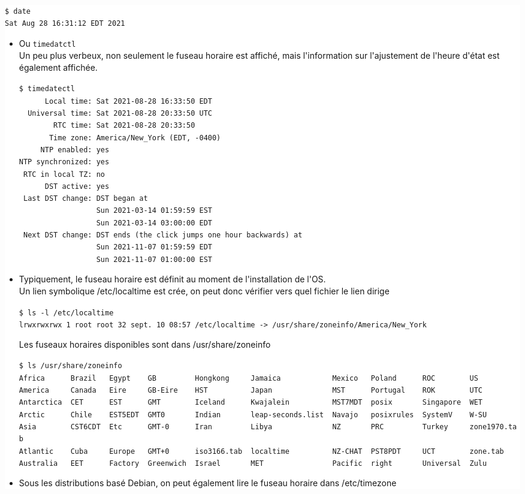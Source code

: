   ```
  $ date
  Sat Aug 28 16:31:12 EDT 2021
  ```

* Ou `timedatctl`  
  Un peu plus verbeux, non seulement le fuseau horaire est affiché, mais l'information sur l'ajustement de l'heure d'état est également affichée.

  ```
  $ timedatectl
        Local time: Sat 2021-08-28 16:33:50 EDT
    Universal time: Sat 2021-08-28 20:33:50 UTC
          RTC time: Sat 2021-08-28 20:33:50
         Time zone: America/New_York (EDT, -0400)
       NTP enabled: yes
  NTP synchronized: yes
   RTC in local TZ: no
        DST active: yes
   Last DST change: DST began at
                    Sun 2021-03-14 01:59:59 EST
                    Sun 2021-03-14 03:00:00 EDT
   Next DST change: DST ends (the click jumps one hour backwards) at
                    Sun 2021-11-07 01:59:59 EDT
                    Sun 2021-11-07 01:00:00 EST
  ```

* Typiquement, le fuseau horaire est définit au moment de l'installation de l'OS.  
  Un lien symbolique /etc/localtime est crée, on peut donc vérifier vers quel fichier le lien dirige

  ```
  $ ls -l /etc/localtime
  lrwxrwxrwx 1 root root 32 sept. 10 08:57 /etc/localtime -> /usr/share/zoneinfo/America/New_York
  ```
 
  Les fuseaux horaires disponibles sont dans /usr/share/zoneinfo

  ```
  $ ls /usr/share/zoneinfo
  Africa      Brazil   Egypt    GB         Hongkong     Jamaica            Mexico   Poland      ROC        US
  America     Canada   Eire     GB-Eire    HST          Japan              MST      Portugal    ROK        UTC
  Antarctica  CET      EST      GMT        Iceland      Kwajalein          MST7MDT  posix       Singapore  WET
  Arctic      Chile    EST5EDT  GMT0       Indian       leap-seconds.list  Navajo   posixrules  SystemV    W-SU
  Asia        CST6CDT  Etc      GMT-0      Iran         Libya              NZ       PRC         Turkey     zone1970.tab
  Atlantic    Cuba     Europe   GMT+0      iso3166.tab  localtime          NZ-CHAT  PST8PDT     UCT        zone.tab
  Australia   EET      Factory  Greenwich  Israel       MET                Pacific  right       Universal  Zulu
  ```

* Sous les distributions basé Debian, on peut également lire le fuseau horaire dans /etc/timezone
